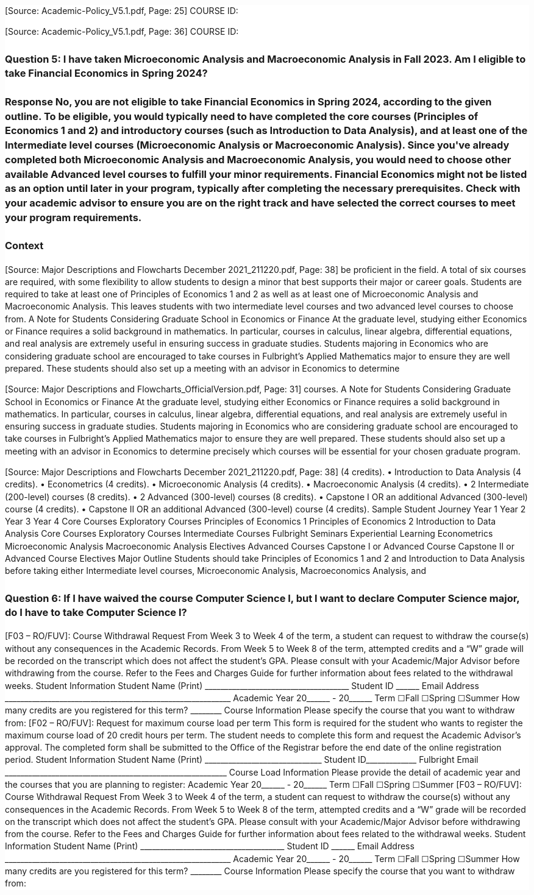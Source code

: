 [Source: Academic-Policy_V5.1.pdf, Page: 25]
COURSE ID:

[Source: Academic-Policy_V5.1.pdf, Page: 36]
COURSE ID: 
### Question 5: I have taken Microeconomic Analysis and Macroeconomic Analysis in Fall 2023. Am I eligible to take Financial Economics in Spring 2024? 
 ### Response No, you are not eligible to take Financial Economics in Spring 2024, according to the given outline. To be eligible, you would typically need to have completed the core courses (Principles of Economics 1 and 2) and introductory courses (such as Introduction to Data Analysis), and at least one of the Intermediate level courses (Microeconomic Analysis or Macroeconomic Analysis). Since you've already completed both Microeconomic Analysis and Macroeconomic Analysis, you would need to choose other available Advanced level courses to fulfill your minor requirements. Financial Economics might not be listed as an option until later in your program, typically after completing the necessary prerequisites. Check with your academic advisor to ensure you are on the right track and have selected the correct courses to meet your program requirements.
 ### Context 
[Source: Major Descriptions and Flowcharts December 2021_211220.pdf, Page: 38]
be proficient in the field. A total of six courses are required, with some flexibility to allow students to design a minor that best supports their major or career goals. Students are required to take at least one of Principles of Economics 1 and 2 as well as at least one of Microeconomic Analysis and Macroeconomic Analysis. This leaves students with two intermediate level courses and two advanced level courses to choose from. A Note for Students Considering Graduate School in Economics or Finance At the graduate level, studying either Economics or Finance requires a solid background in mathematics. In particular, courses in calculus, linear algebra, differential equations, and real analysis are extremely useful in ensuring success in graduate studies. Students majoring in Economics who are considering graduate school are encouraged to take courses in Fulbright’s Applied Mathematics major to ensure they are well prepared. These students should also set up a meeting with an advisor in Economics to determine

[Source: Major Descriptions and Flowcharts_OfficialVersion.pdf, Page: 31]
courses. A Note for Students Considering Graduate School in Economics or Finance At the graduate level, studying either Economics or Finance requires a solid background in mathematics. In particular, courses in calculus, linear algebra, differential equations, and real analysis are extremely useful in ensuring success in graduate studies. Students majoring in Economics who are considering graduate school are encouraged to take courses in Fulbright’s Applied Mathematics major to ensure they are well prepared. These students should also set up a meeting with an advisor in Economics to determine precisely which courses will be essential for your chosen graduate program.

[Source: Major Descriptions and Flowcharts December 2021_211220.pdf, Page: 38]
(4 credits). • Introduction to Data Analysis (4 credits). • Econometrics (4 credits). • Microeconomic Analysis (4 credits). • Macroeconomic Analysis (4 credits). • 2 Intermediate (200-level) courses (8 credits). • 2 Advanced (300-level) courses (8 credits). • Capstone I OR an additional Advanced (300-level) course (4 credits). • Capstone II OR an additional Advanced (300-level) course (4 credits). Sample Student Journey Year 1 Year 2 Year 3 Year 4 Core Courses Exploratory Courses Principles of Economics 1 Principles of Economics 2 Introduction to Data Analysis Core Courses Exploratory Courses Intermediate Courses Fulbright Seminars Experiential Learning Econometrics Microeconomic Analysis Macroeconomic Analysis Electives Advanced Courses Capstone I  or Advanced Course Capstone II  or Advanced Course Electives Major Outline Students should take Principles of Economics 1 and 2 and Introduction to Data Analysis before taking either Intermediate level courses, Microeconomic Analysis, Macroeconomics Analysis, and 
### Question 6: If I have waived the course Computer Science I, but I want to declare Computer Science major, do I have to take Computer Science I? 

[F03 – RO/FUV]: Course Withdrawal Request From Week 3 to Week 4 of the term, a student can request to withdraw the course(s) without any consequences in the Academic Records. From Week 5 to Week 8 of the term, attempted credits and a “W” grade will be recorded on the transcript which does not affect the student’s GPA. Please consult with your Academic/Major Advisor before withdrawing from the course. Refer to the Fees and Charges Guide for further information about fees related to the withdrawal weeks. Student Information Student Name (Print) _____________________________________ Student ID ______ Email Address __________________________________________________________ Academic Year 20______ - 20______ Term     ☐Fall      ☐Spring ☐Summer How many credits are you registered for this term?  ________ Course Information Please specify the course that you want to withdraw from:
[F02 – RO/FUV]: Request for maximum course load per term This form is required for the student who wants to register the maximum course load of 20 credit hours per term. The student needs to complete this form and request the Academic Advisor’s approval. The completed form shall be submitted to the Office of the Registrar before the end date of the online registration period. Student Information Student Name (Print) ______________________________ Student ID_____________ Fulbright Email _________________________________________________________ Course Load Information Please provide the detail of academic year and the courses that you are planning to register: Academic Year  20______ - 20______ Term       ☐Fall    ☐Spring     ☐Summer
[F03 – RO/FUV]: Course Withdrawal Request From Week 3 to Week 4 of the term, a student can request to withdraw the course(s) without any consequences in the Academic Records. From Week 5 to Week 8 of the term, attempted credits and a “W” grade will be recorded on the transcript which does not affect the student’s GPA. Please consult with your Academic/Major Advisor before withdrawing from the course. Refer to the Fees and Charges Guide for further information about fees related to the withdrawal weeks. Student Information Student Name (Print) _____________________________________ Student ID ______ Email Address __________________________________________________________ Academic Year 20______ - 20______ Term     ☐Fall      ☐Spring ☐Summer How many credits are you registered for this term?  ________ Course Information Please specify the course that you want to withdraw from: